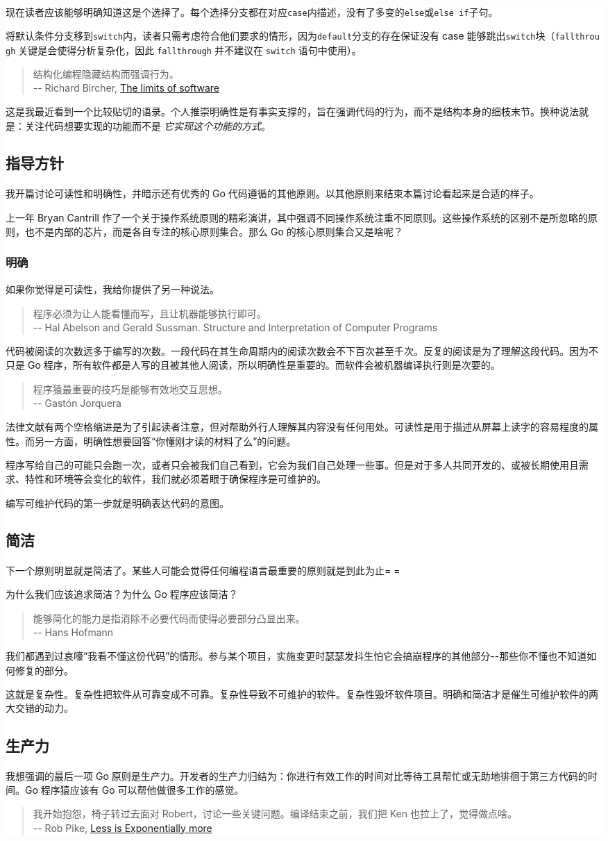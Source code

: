 现在读者应该能够明确知道这是个选择了。每个选择分支都在对应`case`内描述，没有了多变的`else`或`else if`子句。

将默认条件分支移到`switch`内，读者只需考虑符合他们要求的情形，因为`default`分支的存在保证没有 case 能够跳出`switch`块（`fallthrough` 关键是会使得分析复杂化，因此 `fallthrough` 并不建议在 `switch` 语句中使用）。

> 结构化编程隐藏结构而强调行为。  
> -- Richard Bircher, [The limits of software](https://www.amazon.com/Limits-Software-People-Projects-Perspectives/dp/0201433230)

这是我最近看到一个比较贴切的语录。个人推崇明确性是有事实支撑的，旨在强调代码的行为，而不是结构本身的细枝末节。换种说法就是：关注代码想要实现的功能而不是 _它实现这个功能的方式_。

## 指导方针

我开篇讨论可读性和明确性，并暗示还有优秀的 Go 代码遵循的其他原则。以其他原则来结束本篇讨论看起来是合适的样子。

上一年 Bryan Cantrill 作了一个关于操作系统原则的精彩演讲，其中强调不同操作系统注重不同原则。这些操作系统的区别不是所忽略的原则，也不是内部的芯片，而是各自专注的核心原则集合。那么 Go 的核心原则集合又是啥呢？

### 明确

如果你觉得是可读性，我给你提供了另一种说法。

> 程序必须为让人能看懂而写，且让机器能够执行即可。  
> -- Hal Abelson and Gerald Sussman. Structure and Interpretation of Computer Programs

代码被阅读的次数远多于编写的次数。一段代码在其生命周期内的阅读次数会不下百次甚至千次。反复的阅读是为了理解这段代码。因为不只是 Go 程序，所有软件都是人写的且被其他人阅读，所以明确性是重要的。而软件会被机器编译执行则是次要的。

> 程序猿最重要的技巧是能够有效地交互思想。  
> -- Gastón Jorquera

法律文献有两个空格缩进是为了引起读者注意，但对帮助外行人理解其内容没有任何用处。可读性是用于描述从屏幕上读字的容易程度的属性。而另一方面，明确性想要回答“你懂刚才读的材料了么”的问题。

程序写给自己的可能只会跑一次，或者只会被我们自己看到，它会为我们自己处理一些事。但是对于多人共同开发的、或被长期使用且需求、特性和环境等会变化的软件，我们就必须着眼于确保程序是可维护的。

编写可维护代码的第一步就是明确表达代码的意图。

## 简洁

下一个原则明显就是简洁了。某些人可能会觉得任何编程语言最重要的原则就是到此为止= =

为什么我们应该追求简洁？为什么 Go 程序应该简洁？

> 能够简化的能力是指消除不必要代码而使得必要部分凸显出来。  
> -- Hans Hofmann

我们都遇到过哀嚎“我看不懂这份代码”的情形。参与某个项目，实施变更时瑟瑟发抖生怕它会搞崩程序的其他部分--那些你不懂也不知道如何修复的部分。

这就是复杂性。复杂性把软件从可靠变成不可靠。复杂性导致不可维护的软件。复杂性毁坏软件项目。明确和简洁才是催生可维护软件的两大交错的动力。

## 生产力

我想强调的最后一项 Go 原则是生产力。开发者的生产力归结为：你进行有效工作的时间对比等待工具帮忙或无助地徘徊于第三方代码的时间。Go 程序猿应该有 Go 可以帮他做很多工作的感觉。

> 我开始抱怨，椅子转过去面对 Robert，讨论一些关键问题。编译结束之前，我们把 Ken 也拉上了，觉得做点啥。  
> -- Rob Pike, [Less is Exponentially more](https://commandcenter.blogspot.com/2012/06/less-is-exponentially-more.html)
